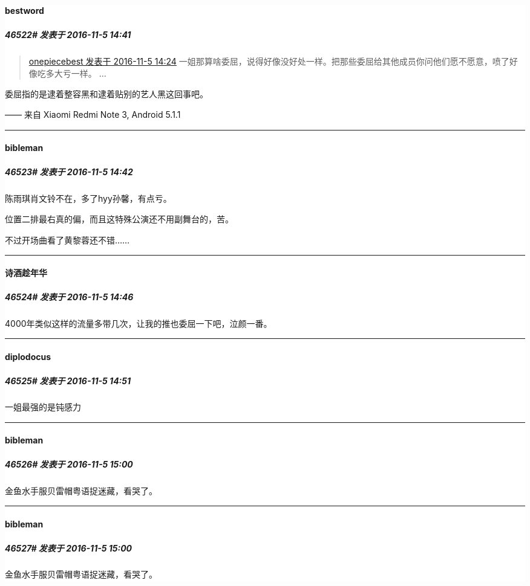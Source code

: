 ####  bestword  
##### 46522#       发表于 2016-11-5 14:41


<blockquote><a href="httphttps://bbs.saraba1st.com/2b/forum.php?mod=redirect&amp;goto=findpost&amp;pid=34078730&amp;ptid=1105387" target="_blank">onepiecebest 发表于 2016-11-5 14:24</a>
一姐那算啥委屈，说得好像没好处一样。把那些委屈给其他成员你问他们愿不愿意，喷了好像吃多大亏一样。 ...</blockquote>
委屈指的是逮着整容黑和逮着贴别的艺人黑这回事吧。


—— 来自 Xiaomi Redmi Note 3, Android 5.1.1


-----

####  bibleman  
##### 46523#       发表于 2016-11-5 14:42


陈雨琪肖文铃不在，多了hyy孙馨，有点亏。

位置二排最右真的偏，而且这特殊公演还不用副舞台的，苦。

不过开场曲看了黄黎蓉还不错……


-----

####  诗酒趁年华  
##### 46524#       发表于 2016-11-5 14:46


4000年类似这样的流量多带几次，让我的推也委屈一下吧，泣颜一番。


-----

####  diplodocus  
##### 46525#       发表于 2016-11-5 14:51


一姐最强的是钝感力


-----

####  bibleman  
##### 46526#       发表于 2016-11-5 15:00


金鱼水手服贝雷帽粤语捉迷藏，看哭了。


-----

####  bibleman  
##### 46527#       发表于 2016-11-5 15:00


金鱼水手服贝雷帽粤语捉迷藏，看哭了。
